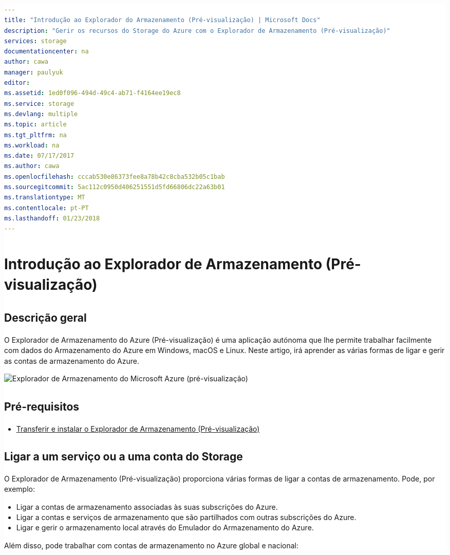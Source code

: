 ```yaml
---
title: "Introdução ao Explorador do Armazenamento (Pré-visualização) | Microsoft Docs"
description: "Gerir os recursos do Storage do Azure com o Explorador de Armazenamento (Pré-visualização)"
services: storage
documentationcenter: na
author: cawa
manager: paulyuk
editor: 
ms.assetid: 1ed0f096-494d-49c4-ab71-f4164ee19ec8
ms.service: storage
ms.devlang: multiple
ms.topic: article
ms.tgt_pltfrm: na
ms.workload: na
ms.date: 07/17/2017
ms.author: cawa
ms.openlocfilehash: cccab530e86373fee8a78b42c8cba532b05c1bab
ms.sourcegitcommit: 5ac112c0950d406251551d5fd66806dc22a63b01
ms.translationtype: MT
ms.contentlocale: pt-PT
ms.lasthandoff: 01/23/2018
---
```

# <a name="get-started-with-storage-explorer-preview"></a>Introdução ao Explorador de Armazenamento (Pré-visualização)
## <a name="overview"></a>Descrição geral
O Explorador de Armazenamento do Azure (Pré-visualização) é uma aplicação autónoma que lhe permite trabalhar facilmente com dados do Armazenamento do Azure em Windows, macOS e Linux. Neste artigo, irá aprender as várias formas de ligar e gerir as contas de armazenamento do Azure.

![Explorador de Armazenamento do Microsoft Azure (pré-visualização)][15]

## <a name="prerequisites"></a>Pré-requisitos
* [Transferir e instalar o Explorador de Armazenamento (Pré-visualização)](http://www.storageexplorer.com)

## <a name="connect-to-a-storage-account-or-service"></a>Ligar a um serviço ou a uma conta do Storage
O Explorador de Armazenamento (Pré-visualização) proporciona várias formas de ligar a contas de armazenamento. Pode, por exemplo:
* Ligar a contas de armazenamento associadas às suas subscrições do Azure.
* Ligar a contas e serviços de armazenamento que são partilhados com outras subscrições do Azure.
* Ligar e gerir o armazenamento local através do Emulador do Armazenamento do Azure. 

Além disso, pode trabalhar com contas de armazenamento no Azure global e nacional:


[0]: ./media/vs-azure-tools-storage-manage-with-storage-explorer/settings-icon.png
[1]: ./media/vs-azure-tools-storage-manage-with-storage-explorer/add-account-link.png
[3]: ./media/vs-azure-tools-storage-manage-with-storage-explorer/subscriptions-list.png
[4]: ./media/vs-azure-tools-storage-manage-with-storage-explorer/storage-accounts-list.png
[5]: ./media/vs-azure-tools-storage-manage-with-storage-explorer/access-keys.png
[6]: ./media/vs-azure-tools-storage-manage-with-storage-explorer/access-keys-copy.png
[8]: ./media/vs-azure-tools-storage-manage-with-storage-explorer/attach-external-storage-dlg.png
[9]: ./media/vs-azure-tools-storage-manage-with-storage-explorer/external-storage-account.png
[10]: ./media/vs-azure-tools-storage-manage-with-storage-explorer/detach-external-storage.png
[11]: ./media/vs-azure-tools-storage-manage-with-storage-explorer/storage-account-search.png
[12]: ./media/vs-azure-tools-storage-manage-with-storage-explorer/detach-external-storage-confirmation.png
[13]: ./media/vs-azure-tools-storage-manage-with-storage-explorer/get-sas-context-menu.png
[14]: ./media/vs-azure-tools-storage-manage-with-storage-explorer/get-sas-dlg1.png
[15]: ./media/vs-azure-tools-storage-manage-with-storage-explorer/mase.png
[17]: ./media/vs-azure-tools-storage-manage-with-storage-explorer/attach-account-using-sas-finished.png
[20]: ./media/vs-azure-tools-storage-manage-with-storage-explorer/attach-service-using-sas-finished.png
[21]: ./media/vs-azure-tools-storage-manage-with-storage-explorer/local-storage-drop-down.png
[22]: ./media/vs-azure-tools-storage-manage-with-storage-explorer/download-storage-emulator.png
[23]: ./media/vs-azure-tools-storage-manage-with-storage-explorer/connect-to-azure-storage-icon.png
[24]: ./media/vs-azure-tools-storage-manage-with-storage-explorer/connect-to-azure-storage-next.png
[25]: ./media/vs-azure-tools-storage-manage-with-storage-explorer/add-certificate-azure-stack.png
[26]: ./media/vs-azure-tools-storage-manage-with-storage-explorer/export-root-cert-azure-stack.png
[27]: ./media/vs-azure-tools-storage-manage-with-storage-explorer/import-azure-stack-cert-storage-explorer.png
[28]: ./media/vs-azure-tools-storage-manage-with-storage-explorer/select-target-azure-stack.png
[29]: ./media/vs-azure-tools-storage-manage-with-storage-explorer/add-azure-stack-account.png
[30]: ./media/vs-azure-tools-storage-manage-with-storage-explorer/select-accounts-azure-stack.png
[31]: ./media/vs-azure-tools-storage-manage-with-storage-explorer/azure-stack-storage-account-list.png
[32]: ./media/vs-azure-tools-storage-manage-with-storage-explorer/connection-string.PNG
[33]: ./media/vs-azure-tools-storage-manage-with-storage-explorer/connect-to-db-by-connection-string.PNG